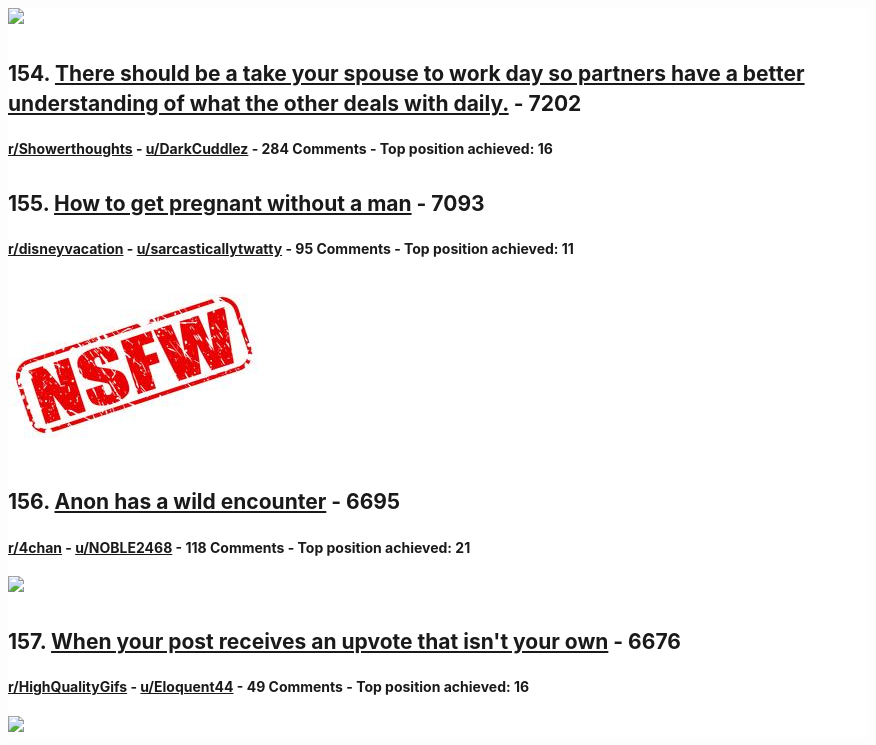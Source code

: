 <a href="https://i.imgur.com/T3iraBN.jpg"><img src="https://b.thumbs.redditmedia.com/hHoPRJpWYq87lKdMQreahvyDRPrOjqbTL-O6ptMmjBI.jpg"></img></a>

## 154. [There should be a take your spouse to work day so partners have a better understanding of what the other deals with daily.](http://reddit.com/r/Showerthoughts/comments/7kmt88/there_should_be_a_take_your_spouse_to_work_day_so/) - 7202
#### [r/Showerthoughts](http://reddit.com/r/Showerthoughts) - [u/DarkCuddlez](http://reddit.com/u/DarkCuddlez) - 284 Comments - Top position achieved: 16

## 155. [How to get pregnant without a man](http://reddit.com/r/disneyvacation/comments/7kpa7s/how_to_get_pregnant_without_a_man/) - 7093
#### [r/disneyvacation](http://reddit.com/r/disneyvacation) - [u/sarcasticallytwatty](http://reddit.com/u/sarcasticallytwatty) - 95 Comments - Top position achieved: 11

<a href="https://i.imgur.com/0pINstF.jpg"><img src="https://github.com/mgerb/top-of-reddit/raw/master/nsfw.jpg"></img></a>

## 156. [Anon has a wild encounter](http://reddit.com/r/4chan/comments/7kifh7/anon_has_a_wild_encounter/) - 6695
#### [r/4chan](http://reddit.com/r/4chan) - [u/NOBLE2468](http://reddit.com/u/NOBLE2468) - 118 Comments - Top position achieved: 21

<a href="https://i.redd.it/em9scm61il401.jpg"><img src="image"></img></a>

## 157. [When your post receives an upvote that isn't your own](http://reddit.com/r/HighQualityGifs/comments/7khokw/when_your_post_receives_an_upvote_that_isnt_your/) - 6676
#### [r/HighQualityGifs](http://reddit.com/r/HighQualityGifs) - [u/Eloquent44](http://reddit.com/u/Eloquent44) - 49 Comments - Top position achieved: 16

<a href="https://i.imgur.com/ZI3GWtL.gif"><img src="https://b.thumbs.redditmedia.com/iZtyOacxcSw3CVBT5ysV6FjNRog6_FaEroZCwGzgkSY.jpg"></img></a>
